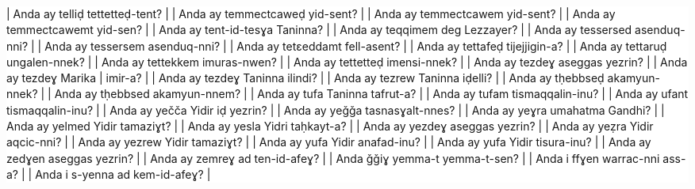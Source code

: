 | Anda ay telliḍ tettetteḍ-tent? |
| Anda ay temmectcaweḍ yid-sent? |
| Anda ay temmectcawem yid-sent? |
| Anda ay temmectcawemt yid-sen? |
| Anda ay tent-id-tesɣa Taninna? |
| Anda ay teqqimem deg Lezzayer? |
| Anda ay tessersed asenduq-nni? |
| Anda ay tessersem asenduq-nni? |
| Anda ay tetɛeddamt fell-asent? |
| Anda ay tettafeḍ tijejjigin-a? |
| Anda ay tettaruḍ ungalen-nnek? |
| Anda ay tettekkem imuras-nwen? |
| Anda ay tettetteḍ imensi-nnek? |
| Anda ay tezdeɣ aseggas yezrin? |
| Anda ay tezdeɣ Marika |  imir-a? |
| Anda ay tezdeɣ Taninna ilindi? |
| Anda ay tezrew Taninna iḍelli? |
| Anda ay tḥebbseḍ akamyun-nnek? |
| Anda ay tḥebbsed akamyun-nnem? |
| Anda ay tufa Taninna tafrut-a? |
| Anda ay tufam tismaqqalin-inu? |
| Anda ay ufant tismaqqalin-inu? |
| Anda ay yečča Yidir iḍ yezrin? |
| Anda ay yeǧǧa tasnasɣalt-nnes? |
| Anda ay yeɣra umahatma Gandhi? |
| Anda ay yelmed Yidir tamaziɣt? |
| Anda ay yesla Yidri taḥkayt-a? |
| Anda ay yezdeɣ aseggas yezrin? |
| Anda ay yeẓra Yidir aqcic-nni? |
| Anda ay yezrew Yidir tamaziɣt? |
| Anda ay yufa Yidir anafad-inu? |
| Anda ay yufa Yidir tisura-inu? |
| Anda ay zedɣen aseggas yezrin? |
| Anda ay zemreɣ ad ten-id-afeɣ? |
| Anda ǧǧiɣ yemma-t yemma-t-sen? |
| Anda i ffɣen warrac-nni ass-a? |
| Anda i s-yenna ad kem-id-afeɣ? |